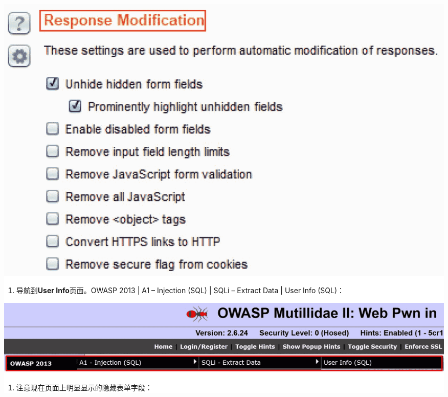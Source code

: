 ![](img/00218.jpeg)

1.  导航到**User Info**页面。OWASP 2013 | A1 – Injection (SQL) | SQLi – Extract Data | User Info (SQL)：

![](img/00219.jpeg)

1.  注意现在页面上明显显示的隐藏表单字段：

